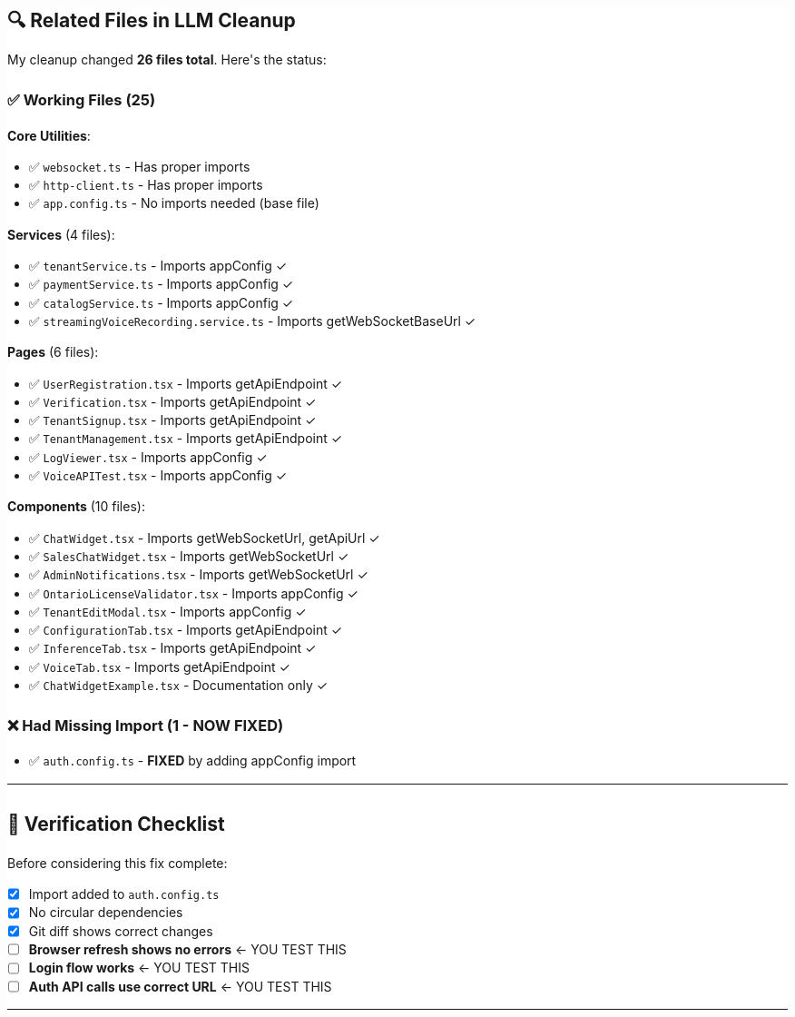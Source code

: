 
## 🔍 Related Files in LLM Cleanup

My cleanup changed **26 files total**. Here's the status:

### ✅ Working Files (25)

**Core Utilities**:
- ✅ `websocket.ts` - Has proper imports
- ✅ `http-client.ts` - Has proper imports
- ✅ `app.config.ts` - No imports needed (base file)

**Services** (4 files):
- ✅ `tenantService.ts` - Imports appConfig ✓
- ✅ `paymentService.ts` - Imports appConfig ✓
- ✅ `catalogService.ts` - Imports appConfig ✓
- ✅ `streamingVoiceRecording.service.ts` - Imports getWebSocketBaseUrl ✓

**Pages** (6 files):
- ✅ `UserRegistration.tsx` - Imports getApiEndpoint ✓
- ✅ `Verification.tsx` - Imports getApiEndpoint ✓
- ✅ `TenantSignup.tsx` - Imports getApiEndpoint ✓
- ✅ `TenantManagement.tsx` - Imports getApiEndpoint ✓
- ✅ `LogViewer.tsx` - Imports appConfig ✓
- ✅ `VoiceAPITest.tsx` - Imports appConfig ✓

**Components** (10 files):
- ✅ `ChatWidget.tsx` - Imports getWebSocketUrl, getApiUrl ✓
- ✅ `SalesChatWidget.tsx` - Imports getWebSocketUrl ✓
- ✅ `AdminNotifications.tsx` - Imports getWebSocketUrl ✓
- ✅ `OntarioLicenseValidator.tsx` - Imports appConfig ✓
- ✅ `TenantEditModal.tsx` - Imports appConfig ✓
- ✅ `ConfigurationTab.tsx` - Imports getApiEndpoint ✓
- ✅ `InferenceTab.tsx` - Imports getApiEndpoint ✓
- ✅ `VoiceTab.tsx` - Imports getApiEndpoint ✓
- ✅ `ChatWidgetExample.tsx` - Documentation only ✓

### ❌ Had Missing Import (1 - NOW FIXED)
- ✅ `auth.config.ts` - **FIXED** by adding appConfig import

---

## 🎯 Verification Checklist

Before considering this fix complete:

- [x] Import added to `auth.config.ts`
- [x] No circular dependencies
- [x] Git diff shows correct changes
- [ ] **Browser refresh shows no errors** ← YOU TEST THIS
- [ ] **Login flow works** ← YOU TEST THIS
- [ ] **Auth API calls use correct URL** ← YOU TEST THIS

---